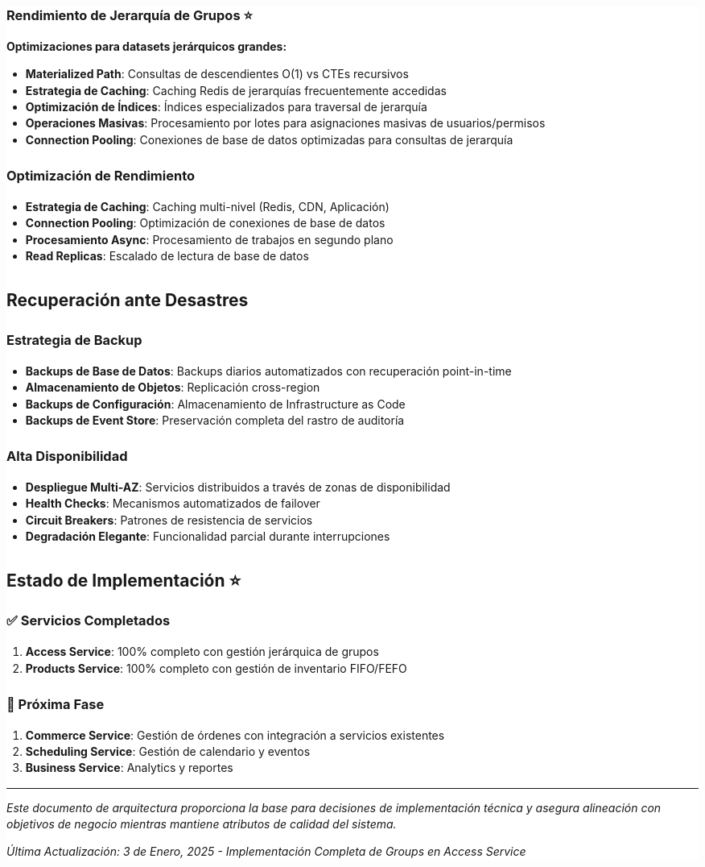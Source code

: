### Rendimiento de Jerarquía de Grupos ⭐
**Optimizaciones para datasets jerárquicos grandes:**

- **Materialized Path**: Consultas de descendientes O(1) vs CTEs recursivos
- **Estrategia de Caching**: Caching Redis de jerarquías frecuentemente accedidas
- **Optimización de Índices**: Índices especializados para traversal de jerarquía
- **Operaciones Masivas**: Procesamiento por lotes para asignaciones masivas de usuarios/permisos
- **Connection Pooling**: Conexiones de base de datos optimizadas para consultas de jerarquía

### Optimización de Rendimiento
- **Estrategia de Caching**: Caching multi-nivel (Redis, CDN, Aplicación)
- **Connection Pooling**: Optimización de conexiones de base de datos
- **Procesamiento Async**: Procesamiento de trabajos en segundo plano
- **Read Replicas**: Escalado de lectura de base de datos

## Recuperación ante Desastres

### Estrategia de Backup
- **Backups de Base de Datos**: Backups diarios automatizados con recuperación point-in-time
- **Almacenamiento de Objetos**: Replicación cross-region
- **Backups de Configuración**: Almacenamiento de Infrastructure as Code
- **Backups de Event Store**: Preservación completa del rastro de auditoría

### Alta Disponibilidad
- **Despliegue Multi-AZ**: Servicios distribuidos a través de zonas de disponibilidad
- **Health Checks**: Mecanismos automatizados de failover
- **Circuit Breakers**: Patrones de resistencia de servicios
- **Degradación Elegante**: Funcionalidad parcial durante interrupciones

## Estado de Implementación ⭐

### ✅ Servicios Completados
1. **Access Service**: 100% completo con gestión jerárquica de grupos
2. **Products Service**: 100% completo con gestión de inventario FIFO/FEFO

### 🔄 Próxima Fase
1. **Commerce Service**: Gestión de órdenes con integración a servicios existentes
2. **Scheduling Service**: Gestión de calendario y eventos
3. **Business Service**: Analytics y reportes

---

*Este documento de arquitectura proporciona la base para decisiones de implementación técnica y asegura alineación con objetivos de negocio mientras mantiene atributos de calidad del sistema.*

*Última Actualización: 3 de Enero, 2025 - Implementación Completa de Groups en Access Service*
